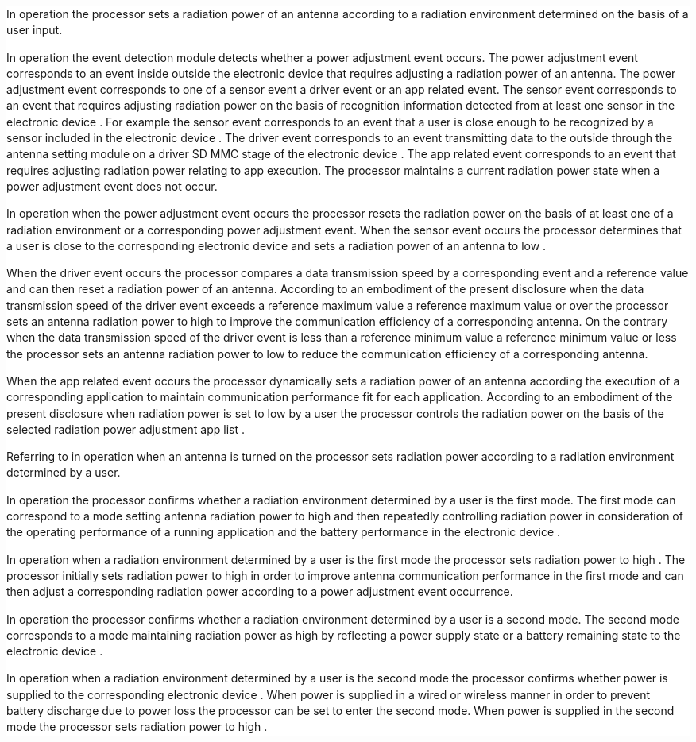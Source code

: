 In operation the processor sets a radiation power of an antenna according to a radiation environment determined on the basis of a user input.

In operation the event detection module detects whether a power adjustment event occurs. The power adjustment event corresponds to an event inside outside the electronic device that requires adjusting a radiation power of an antenna. The power adjustment event corresponds to one of a sensor event a driver event or an app related event. The sensor event corresponds to an event that requires adjusting radiation power on the basis of recognition information detected from at least one sensor in the electronic device . For example the sensor event corresponds to an event that a user is close enough to be recognized by a sensor included in the electronic device . The driver event corresponds to an event transmitting data to the outside through the antenna setting module on a driver SD MMC stage of the electronic device . The app related event corresponds to an event that requires adjusting radiation power relating to app execution. The processor maintains a current radiation power state when a power adjustment event does not occur.

In operation when the power adjustment event occurs the processor resets the radiation power on the basis of at least one of a radiation environment or a corresponding power adjustment event. When the sensor event occurs the processor determines that a user is close to the corresponding electronic device and sets a radiation power of an antenna to low .

When the driver event occurs the processor compares a data transmission speed by a corresponding event and a reference value and can then reset a radiation power of an antenna. According to an embodiment of the present disclosure when the data transmission speed of the driver event exceeds a reference maximum value a reference maximum value or over the processor sets an antenna radiation power to high to improve the communication efficiency of a corresponding antenna. On the contrary when the data transmission speed of the driver event is less than a reference minimum value a reference minimum value or less the processor sets an antenna radiation power to low to reduce the communication efficiency of a corresponding antenna.

When the app related event occurs the processor dynamically sets a radiation power of an antenna according the execution of a corresponding application to maintain communication performance fit for each application. According to an embodiment of the present disclosure when radiation power is set to low by a user the processor controls the radiation power on the basis of the selected radiation power adjustment app list .

Referring to in operation when an antenna is turned on the processor sets radiation power according to a radiation environment determined by a user.

In operation the processor confirms whether a radiation environment determined by a user is the first mode. The first mode can correspond to a mode setting antenna radiation power to high and then repeatedly controlling radiation power in consideration of the operating performance of a running application and the battery performance in the electronic device .

In operation when a radiation environment determined by a user is the first mode the processor sets radiation power to high . The processor initially sets radiation power to high in order to improve antenna communication performance in the first mode and can then adjust a corresponding radiation power according to a power adjustment event occurrence.

In operation the processor confirms whether a radiation environment determined by a user is a second mode. The second mode corresponds to a mode maintaining radiation power as high by reflecting a power supply state or a battery remaining state to the electronic device .

In operation when a radiation environment determined by a user is the second mode the processor confirms whether power is supplied to the corresponding electronic device . When power is supplied in a wired or wireless manner in order to prevent battery discharge due to power loss the processor can be set to enter the second mode. When power is supplied in the second mode the processor sets radiation power to high .
